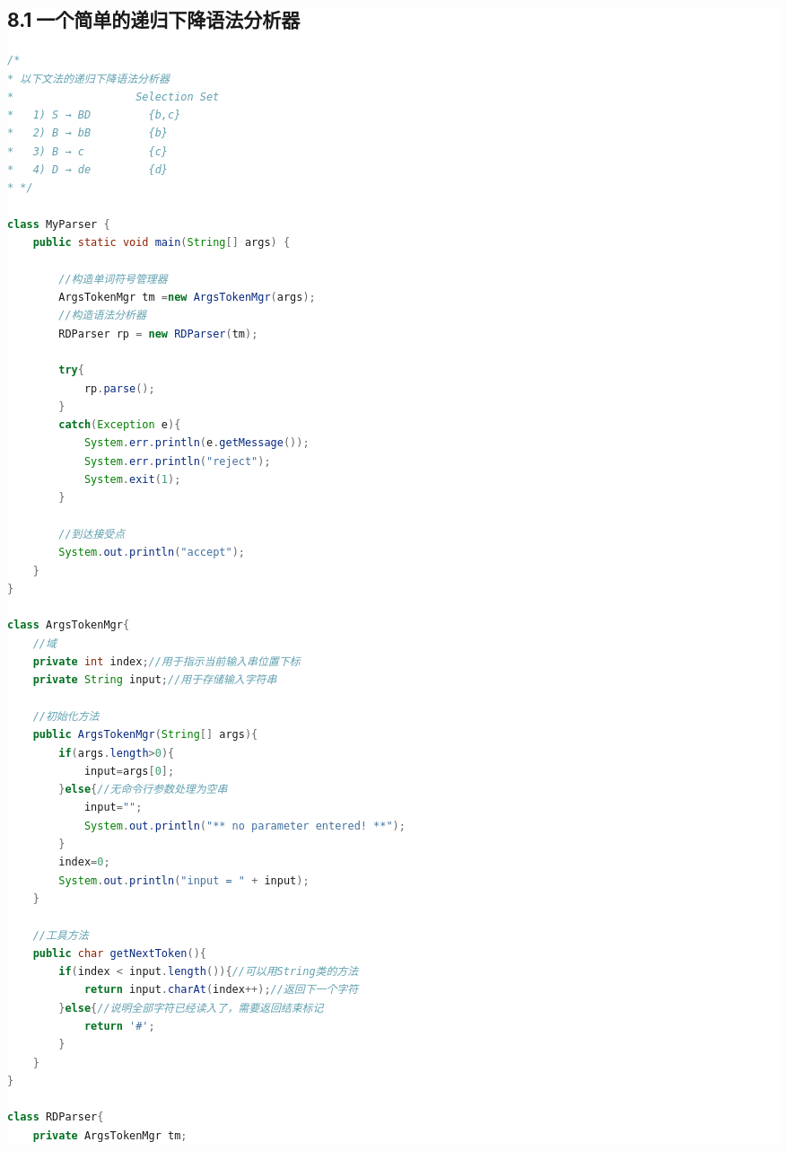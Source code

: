 ## 8.1 一个简单的递归下降语法分析器

```java
/*
* 以下文法的递归下降语法分析器
*                   Selection Set
*   1) S → BD         {b,c}
*   2) B → bB         {b}
*   3) B → c          {c}
*   4) D → de         {d}
* */

class MyParser {
    public static void main(String[] args) {

        //构造单词符号管理器
        ArgsTokenMgr tm =new ArgsTokenMgr(args);
        //构造语法分析器
        RDParser rp = new RDParser(tm);

        try{
            rp.parse();
        }
        catch(Exception e){
            System.err.println(e.getMessage());
            System.err.println("reject");
            System.exit(1);
        }

        //到达接受点
        System.out.println("accept");
    }
}

class ArgsTokenMgr{
    //域
    private int index;//用于指示当前输入串位置下标
    private String input;//用于存储输入字符串

    //初始化方法
    public ArgsTokenMgr(String[] args){
        if(args.length>0){
            input=args[0];
        }else{//无命令行参数处理为空串
            input="";
            System.out.println("** no parameter entered! **");
        }
        index=0;
        System.out.println("input = " + input);
    }

    //工具方法
    public char getNextToken(){
        if(index < input.length()){//可以用String类的方法
            return input.charAt(index++);//返回下一个字符
        }else{//说明全部字符已经读入了，需要返回结束标记
            return '#';
        }
    }
}

class RDParser{
    private ArgsTokenMgr tm;
```